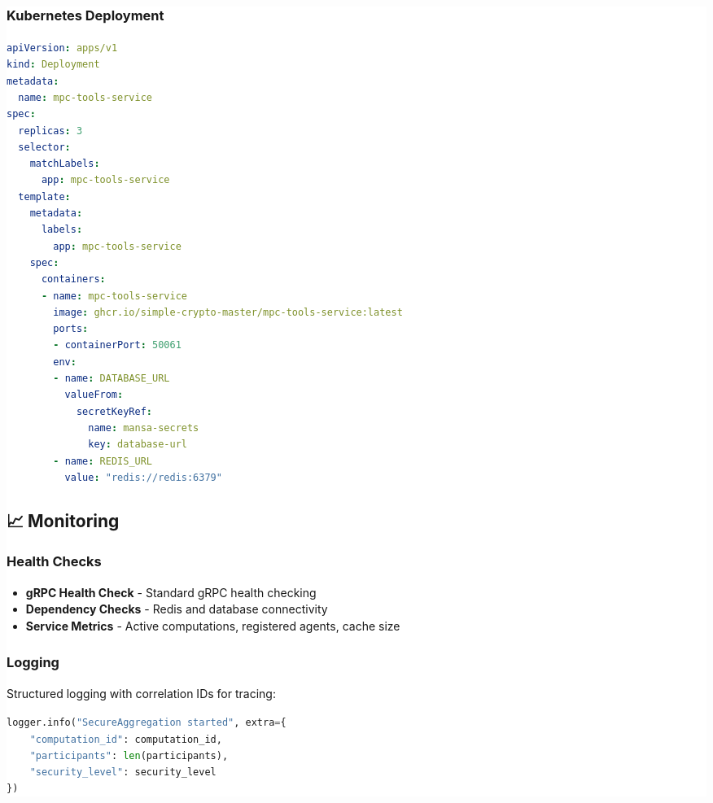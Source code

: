 ### Kubernetes Deployment

```yaml
apiVersion: apps/v1
kind: Deployment
metadata:
  name: mpc-tools-service
spec:
  replicas: 3
  selector:
    matchLabels:
      app: mpc-tools-service
  template:
    metadata:
      labels:
        app: mpc-tools-service
    spec:
      containers:
      - name: mpc-tools-service
        image: ghcr.io/simple-crypto-master/mpc-tools-service:latest
        ports:
        - containerPort: 50061
        env:
        - name: DATABASE_URL
          valueFrom:
            secretKeyRef:
              name: mansa-secrets
              key: database-url
        - name: REDIS_URL
          value: "redis://redis:6379"
```

## 📈 Monitoring

### Health Checks

- **gRPC Health Check** - Standard gRPC health checking
- **Dependency Checks** - Redis and database connectivity
- **Service Metrics** - Active computations, registered agents, cache size

### Logging

Structured logging with correlation IDs for tracing:

```python
logger.info("SecureAggregation started", extra={
    "computation_id": computation_id,
    "participants": len(participants),
    "security_level": security_level
})
```
